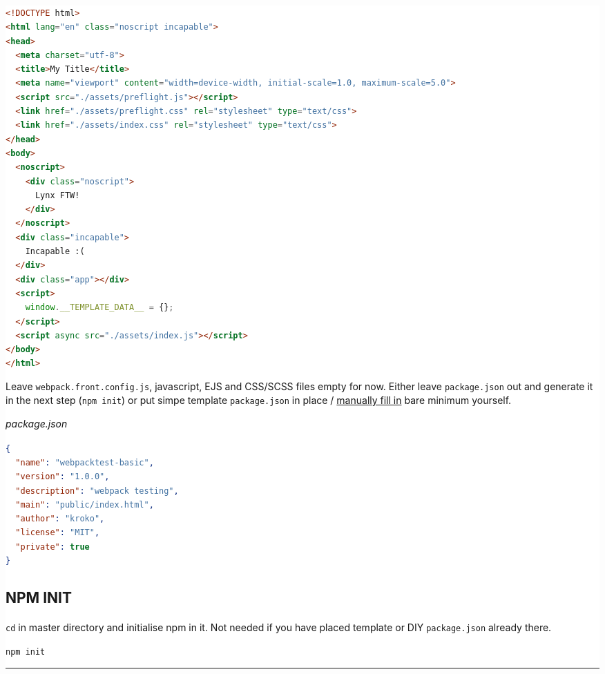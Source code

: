 ```html
<!DOCTYPE html>
<html lang="en" class="noscript incapable">
<head>
  <meta charset="utf-8">
  <title>My Title</title>
  <meta name="viewport" content="width=device-width, initial-scale=1.0, maximum-scale=5.0">
  <script src="./assets/preflight.js"></script>
  <link href="./assets/preflight.css" rel="stylesheet" type="text/css">
  <link href="./assets/index.css" rel="stylesheet" type="text/css">
</head>
<body>
  <noscript>
    <div class="noscript">
      Lynx FTW!
    </div>
  </noscript>
  <div class="incapable">
    Incapable :(
  </div>
  <div class="app"></div>
  <script>
    window.__TEMPLATE_DATA__ = {};
  </script>
  <script async src="./assets/index.js"></script>
</body>
</html>
```

Leave `webpack.front.config.js`, javascript, EJS and CSS/SCSS files empty for now. Either leave `package.json` out and generate it in the next step (`npm init`) or put simpe template `package.json` in place / [manually fill in](https://docs.npmjs.com/files/package.json) bare minimum yourself.

_package.json_

```json
{
  "name": "webpacktest-basic",
  "version": "1.0.0",
  "description": "webpack testing",
  "main": "public/index.html",
  "author": "kroko",
  "license": "MIT",
  "private": true
}
```

## NPM INIT

`cd` in master directory and initialise npm in it. Not needed if you have placed template or DIY `package.json` already there.

```sh
npm init
```

---